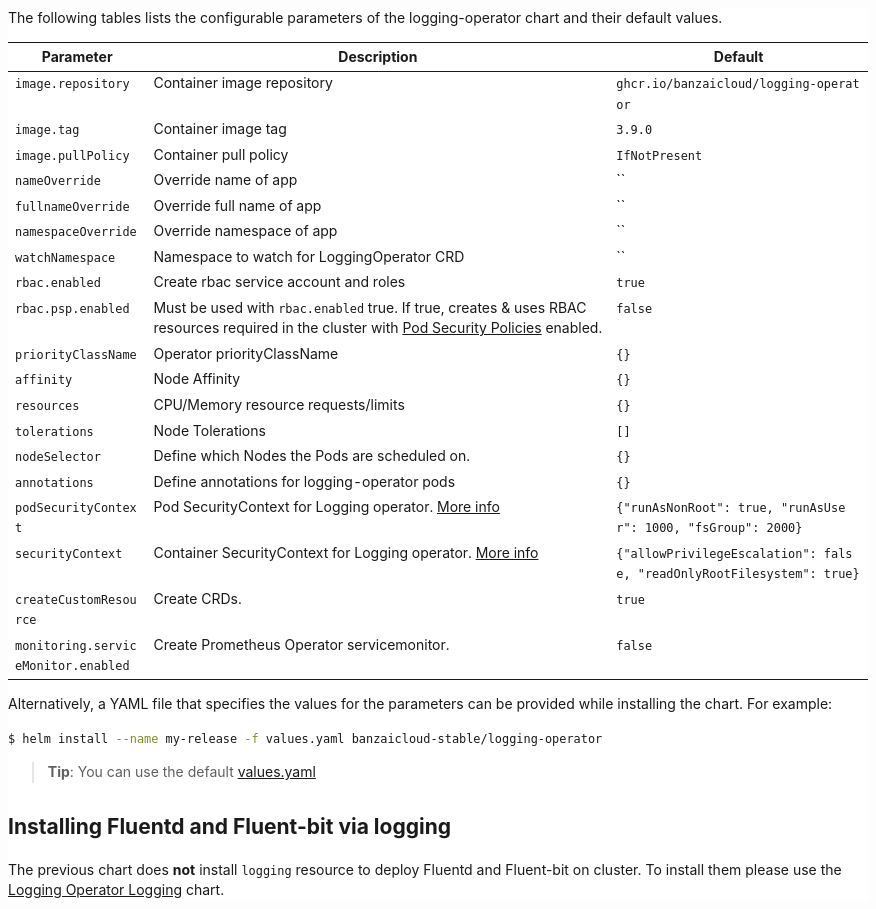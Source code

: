 The following tables lists the configurable parameters of the logging-operator chart and their default values.

|                      Parameter                      |                        Description                     |             Default            |
| --------------------------------------------------- | ------------------------------------------------------ | ------------------------------ |
| `image.repository`                                  | Container image repository                             | `ghcr.io/banzaicloud/logging-operator` |
| `image.tag`                                         | Container image tag                                    | `3.9.0`                        |
| `image.pullPolicy`                                  | Container pull policy                                  | `IfNotPresent`                 |
| `nameOverride`                                      | Override name of app                                   | ``                             |
| `fullnameOverride`                                  | Override full name of app                              | ``                             |
| `namespaceOverride`                                 | Override namespace of app                              | ``                             |
| `watchNamespace`                                    | Namespace to watch for LoggingOperator CRD             | ``                             |
| `rbac.enabled`                                      | Create rbac service account and roles                  | `true`                         |
| `rbac.psp.enabled`                                  | Must be used with `rbac.enabled` true. If true, creates & uses RBAC resources required in the cluster with [Pod Security Policies](https://kubernetes.io/docs/concepts/policy/pod-security-policy/) enabled.    | `false`                        |
| `priorityClassName`                                 | Operator priorityClassName                             | `{}`                           |
| `affinity`                                          | Node Affinity                                          | `{}`                           |
| `resources`                                         | CPU/Memory resource requests/limits                    | `{}`                           |
| `tolerations`                                       | Node Tolerations                                       | `[]`                           |
| `nodeSelector`                                      | Define which Nodes the Pods are scheduled on.          | `{}`                           |
| `annotations`                                       | Define annotations for logging-operator pods           | `{}`                           |
| `podSecurityContext`                                | Pod SecurityContext for Logging operator. [More info](https://kubernetes.io/docs/concepts/policy/security-context/)                                                                                             | `{"runAsNonRoot": true, "runAsUser": 1000, "fsGroup": 2000}` |
| `securityContext`                                   | Container SecurityContext for Logging operator. [More info](https://kubernetes.io/docs/concepts/policy/security-context/) | `{"allowPrivilegeEscalation": false, "readOnlyRootFilesystem": true}` |
| `createCustomResource`                              | Create CRDs. | `true` |
| `monitoring.serviceMonitor.enabled`                 | Create Prometheus Operator servicemonitor. | `false` |

Alternatively, a YAML file that specifies the values for the parameters can be provided while installing the chart. For example:

```bash
$ helm install --name my-release -f values.yaml banzaicloud-stable/logging-operator
```

> **Tip**: You can use the default [values.yaml](values.yaml)

## Installing Fluentd and Fluent-bit via logging

The previous chart does **not** install `logging` resource to deploy Fluentd and Fluent-bit on cluster. To install them please use the [Logging Operator Logging](https://github.com/banzaicloud/logging-operator/tree/master/charts/logging-operator-logging) chart.
